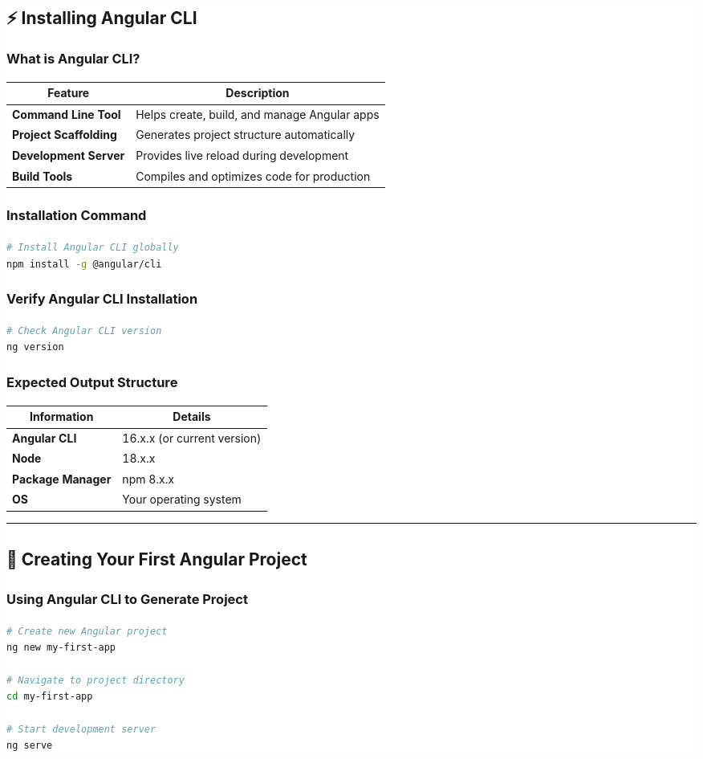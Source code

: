 
## ⚡ Installing Angular CLI

### What is Angular CLI?

| Feature                  | Description                                      |
|--------------------------|--------------------------------------------------|
| **Command Line Tool**    | Helps create, build, and manage Angular apps    |
| **Project Scaffolding**  | Generates project structure automatically       |
| **Development Server**   | Provides live reload during development         |
| **Build Tools**          | Compiles and optimizes code for production      |

### Installation Command

```bash
# Install Angular CLI globally
npm install -g @angular/cli
```

### Verify Angular CLI Installation

```bash
# Check Angular CLI version
ng version
```

### Expected Output Structure

| Information          | Details                           |
|---------------------|-----------------------------------|
| **Angular CLI**      | 16.x.x (or current version)      |
| **Node**            | 18.x.x                            |
| **Package Manager**  | npm 8.x.x                         |
| **OS**              | Your operating system             |

---

## 🎯 Creating Your First Angular Project

### Using Angular CLI to Generate Project

```bash
# Create new Angular project
ng new my-first-app

# Navigate to project directory
cd my-first-app

# Start development server
ng serve
```
